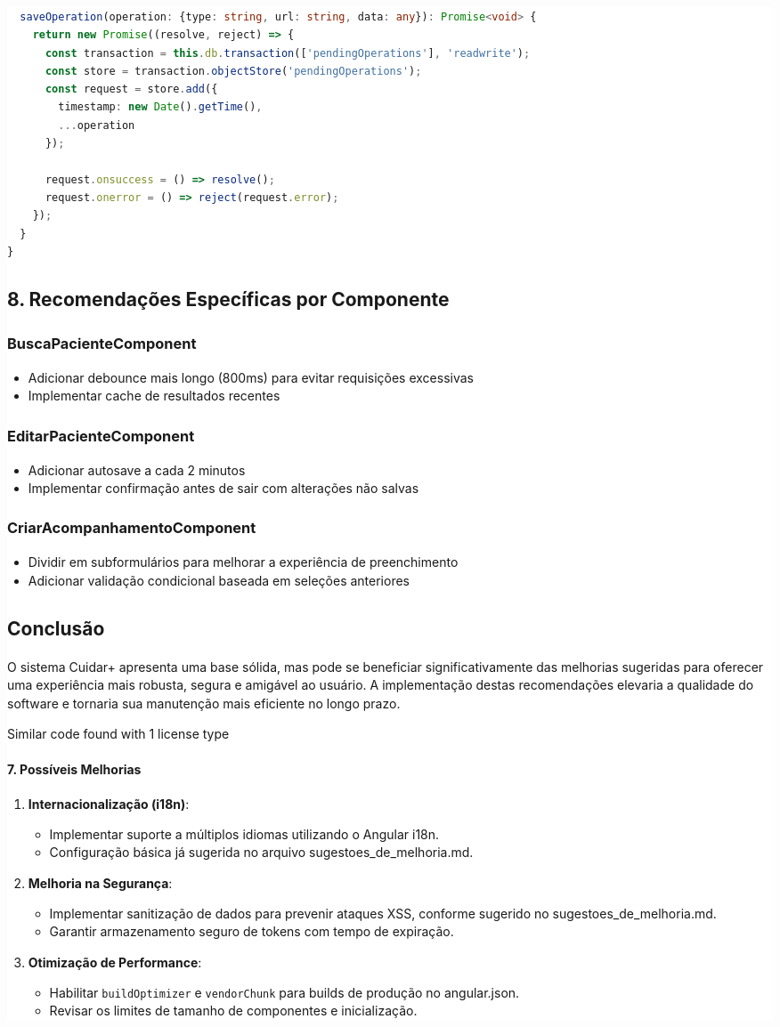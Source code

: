 ```typescript
  saveOperation(operation: {type: string, url: string, data: any}): Promise<void> {
    return new Promise((resolve, reject) => {
      const transaction = this.db.transaction(['pendingOperations'], 'readwrite');
      const store = transaction.objectStore('pendingOperations');
      const request = store.add({
        timestamp: new Date().getTime(),
        ...operation
      });
      
      request.onsuccess = () => resolve();
      request.onerror = () => reject(request.error);
    });
  }
}
```

## 8. Recomendações Específicas por Componente

### BuscaPacienteComponent
- Adicionar debounce mais longo (800ms) para evitar requisições excessivas
- Implementar cache de resultados recentes

### EditarPacienteComponent
- Adicionar autosave a cada 2 minutos
- Implementar confirmação antes de sair com alterações não salvas

### CriarAcompanhamentoComponent
- Dividir em subformulários para melhorar a experiência de preenchimento
- Adicionar validação condicional baseada em seleções anteriores

## Conclusão

O sistema Cuidar+ apresenta uma base sólida, mas pode se beneficiar significativamente das melhorias sugeridas para oferecer uma experiência mais robusta, segura e amigável ao usuário. A implementação destas recomendações elevaria a qualidade do software e tornaria sua manutenção mais eficiente no longo prazo.

Similar code found with 1 license type


#### **7. Possíveis Melhorias**
1. **Internacionalização (i18n)**:
   - Implementar suporte a múltiplos idiomas utilizando o Angular i18n.
   - Configuração básica já sugerida no arquivo sugestoes_de_melhoria.md.

2. **Melhoria na Segurança**:
   - Implementar sanitização de dados para prevenir ataques XSS, conforme sugerido no sugestoes_de_melhoria.md.
   - Garantir armazenamento seguro de tokens com tempo de expiração.

3. **Otimização de Performance**:
   - Habilitar `buildOptimizer` e `vendorChunk` para builds de produção no angular.json.
   - Revisar os limites de tamanho de componentes e inicialização.
